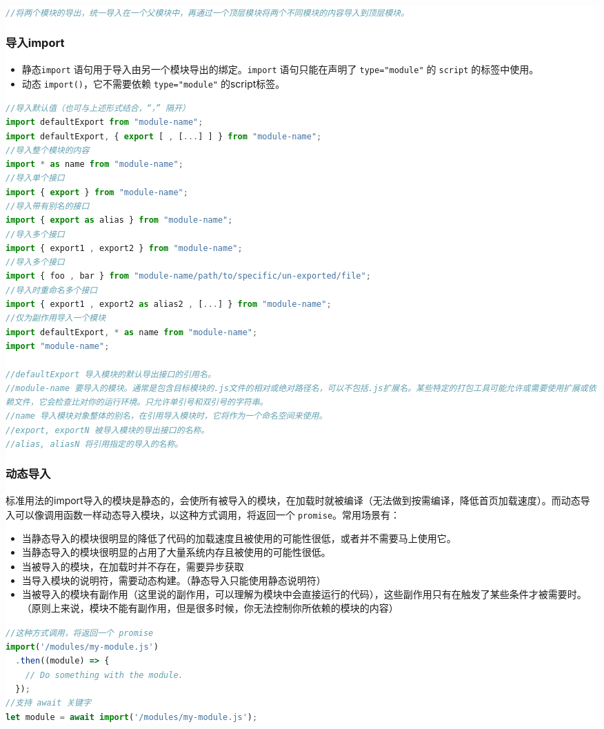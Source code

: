 ```js
//将两个模块的导出，统一导入在一个父模块中，再通过一个顶层模块将两个不同模块的内容导入到顶层模块。
```

### 导入import

- 静态`import` 语句用于导入由另一个模块导出的绑定。`import` 语句只能在声明了 `type="module"` 的 `script` 的标签中使用。
- 动态 `import()`，它不需要依赖 `type="module"` 的script标签。

```js
//导入默认值（也可与上述形式结合，“，” 隔开）
import defaultExport from "module-name";
import defaultExport, { export [ , [...] ] } from "module-name";
//导入整个模块的内容
import * as name from "module-name";
//导入单个接口
import { export } from "module-name";
//导入带有别名的接口
import { export as alias } from "module-name";
//导入多个接口
import { export1 , export2 } from "module-name";
//导入多个接口
import { foo , bar } from "module-name/path/to/specific/un-exported/file";
//导入时重命名多个接口
import { export1 , export2 as alias2 , [...] } from "module-name";
//仅为副作用导入一个模块
import defaultExport, * as name from "module-name";
import "module-name";

//defaultExport 导入模块的默认导出接口的引用名。
//module-name 要导入的模块。通常是包含目标模块的.js文件的相对或绝对路径名，可以不包括.js扩展名。某些特定的打包工具可能允许或需要使用扩展或依赖文件，它会检查比对你的运行环境。只允许单引号和双引号的字符串。
//name 导入模块对象整体的别名，在引用导入模块时，它将作为一个命名空间来使用。
//export, exportN 被导入模块的导出接口的名称。
//alias, aliasN 将引用指定的导入的名称。
```

### 动态导入

标准用法的import导入的模块是静态的，会使所有被导入的模块，在加载时就被编译（无法做到按需编译，降低首页加载速度）。而动态导入可以像调用函数一样动态导入模块，以这种方式调用，将返回一个 `promise`。常用场景有：

- 当静态导入的模块很明显的降低了代码的加载速度且被使用的可能性很低，或者并不需要马上使用它。
- 当静态导入的模块很明显的占用了大量系统内存且被使用的可能性很低。
- 当被导入的模块，在加载时并不存在，需要异步获取
- 当导入模块的说明符，需要动态构建。（静态导入只能使用静态说明符）
- 当被导入的模块有副作用（这里说的副作用，可以理解为模块中会直接运行的代码），这些副作用只有在触发了某些条件才被需要时。（原则上来说，模块不能有副作用，但是很多时候，你无法控制你所依赖的模块的内容）

```js
//这种方式调用，将返回一个 promise
import('/modules/my-module.js')
  .then((module) => {
    // Do something with the module.
  });
//支持 await 关键字
let module = await import('/modules/my-module.js');
```
